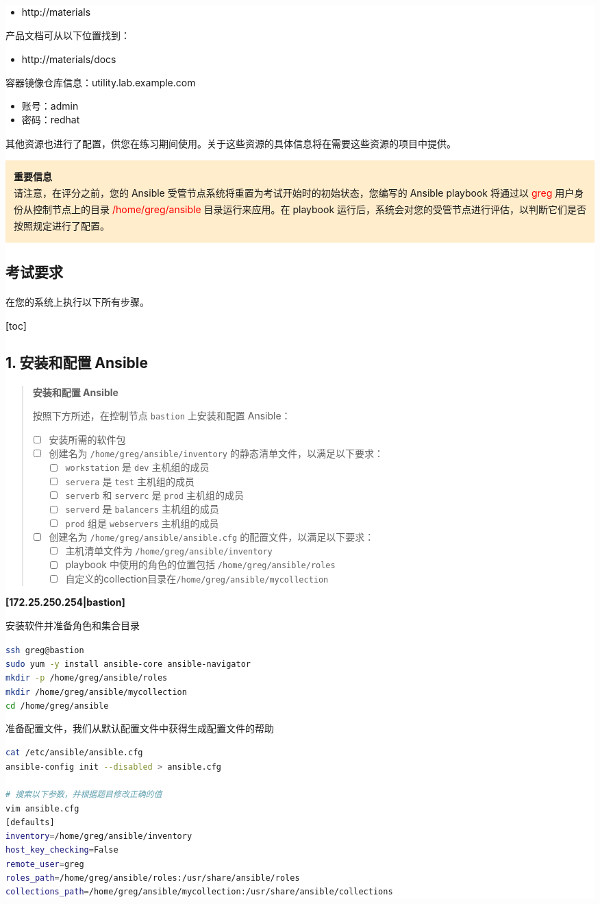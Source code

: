 - http://materials

产品文档可从以下位置找到：

- http://materials/docs

容器镜像仓库信息：utility.lab.example.com

- 账号：admin
- 密码：redhat

其他资源也进行了配置，供您在练习期间使用。关于这些资源的具体信息将在需要这些资源的项目中提供。

<div style="background: #ffedcc; padding: 12px; line-height: 24px; margin-bottom: 24px;"><b>重要信息</b><br>
请注意，在评分之前，您的 Ansible 受管节点系统将重置为考试开始时的初始状态，您编写的 Ansible playbook 将通过以 <font style="color: red">greg</font> 用户身份从控制节点上的目录 <font style="color: red">/home/greg/ansible</font> 目录运行来应用。在 playbook 运行后，系统会对您的受管节点进行评估，以判断它们是否按照规定进行了配置。
</div>


<h2>考试要求</h2>
在您的系统上执行以下所有步骤。

[toc]

## 1. 安装和配置 Ansible
> **安装和配置 Ansible**
>
> 按照下方所述，在控制节点 `bastion` 上安装和配置 Ansible：
>
> - [ ] 安装所需的软件包
> - [ ] 创建名为 `/home/greg/ansible/inventory` 的静态清单文件，以满足以下要求：
>   - [ ] `workstation` 是 `dev` 主机组的成员
>   - [ ] `servera` 是 `test` 主机组的成员
>   - [ ] `serverb` 和 `serverc` 是 `prod` 主机组的成员
>   - [ ] `serverd` 是 `balancers` 主机组的成员
>   - [ ] `prod` 组是 `webservers` 主机组的成员
> - [ ] 创建名为 `/home/greg/ansible/ansible.cfg` 的配置文件，以满足以下要求：
>   - [ ] 主机清单文件为 `/home/greg/ansible/inventory`
>   - [ ] playbook 中使用的角色的位置包括 `/home/greg/ansible/roles`
>   - [ ] 自定义的collection目录在`/home/greg/ansible/mycollection`

**[172.25.250.254|bastion]**

安装软件并准备角色和集合目录

```bash
ssh greg@bastion
sudo yum -y install ansible-core ansible-navigator
mkdir -p /home/greg/ansible/roles
mkdir /home/greg/ansible/mycollection
cd /home/greg/ansible
```
准备配置文件，我们从默认配置文件中获得生成配置文件的帮助

```bash
cat /etc/ansible/ansible.cfg
ansible-config init --disabled > ansible.cfg

# 搜索以下参数，并根据题目修改正确的值
vim ansible.cfg
[defaults]
inventory=/home/greg/ansible/inventory
host_key_checking=False
remote_user=greg
roles_path=/home/greg/ansible/roles:/usr/share/ansible/roles
collections_path=/home/greg/ansible/mycollection:/usr/share/ansible/collections

```